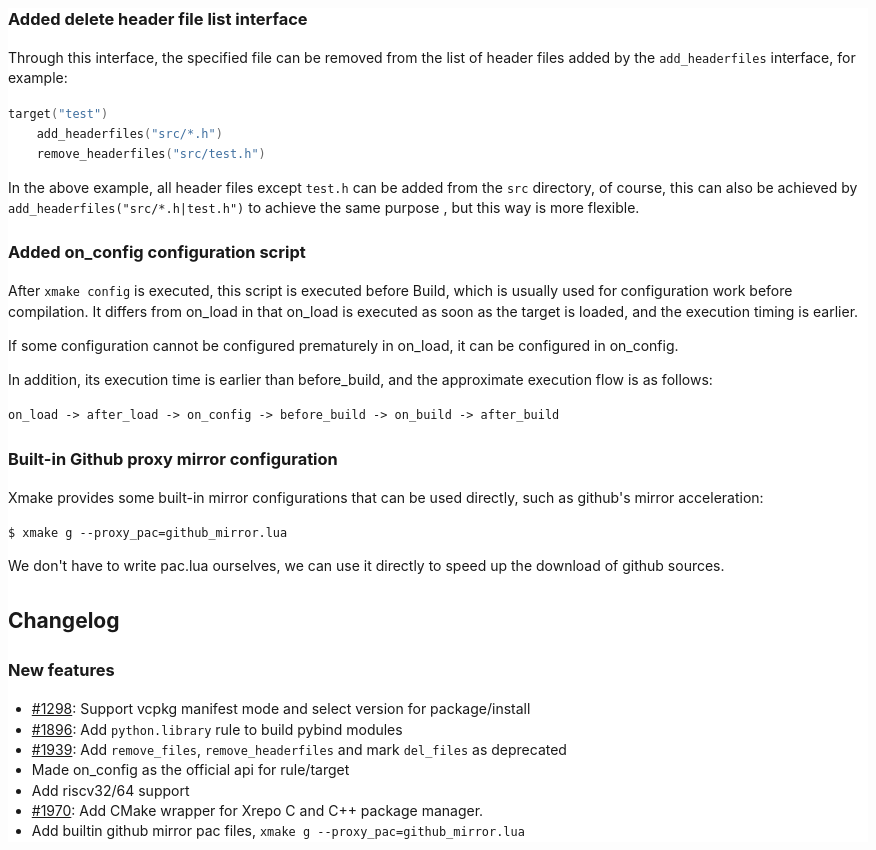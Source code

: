 ### Added delete header file list interface

Through this interface, the specified file can be removed from the list of header files added by the `add_headerfiles` interface, for example:

```lua
target("test")
    add_headerfiles("src/*.h")
    remove_headerfiles("src/test.h")
```

In the above example, all header files except `test.h` can be added from the `src` directory, of course, this can also be achieved by `add_headerfiles("src/*.h|test.h")` to achieve the same purpose , but this way is more flexible.

### Added on_config configuration script

After `xmake config` is executed, this script is executed before Build, which is usually used for configuration work before compilation. It differs from on_load in that on_load is executed as soon as the target is loaded, and the execution timing is earlier.

If some configuration cannot be configured prematurely in on_load, it can be configured in on_config.

In addition, its execution time is earlier than before_build, and the approximate execution flow is as follows:

```
on_load -> after_load -> on_config -> before_build -> on_build -> after_build
```

### Built-in Github proxy mirror configuration

Xmake provides some built-in mirror configurations that can be used directly, such as github's mirror acceleration:

```console
$ xmake g --proxy_pac=github_mirror.lua
```

We don't have to write pac.lua ourselves, we can use it directly to speed up the download of github sources.

## Changelog

### New features

* [#1298](https://github.com/xmake-io/xmake/issues/1928): Support vcpkg manifest mode and select version for package/install
* [#1896](https://github.com/xmake-io/xmake/issues/1896): Add `python.library` rule to build pybind modules
* [#1939](https://github.com/xmake-io/xmake/issues/1939): Add `remove_files`, `remove_headerfiles` and mark `del_files` as deprecated
* Made on_config as the official api for rule/target
* Add riscv32/64 support
* [#1970](https://github.com/xmake-io/xmake/issues/1970): Add CMake wrapper for Xrepo C and C++ package manager.
* Add builtin github mirror pac files, `xmake g --proxy_pac=github_mirror.lua`
